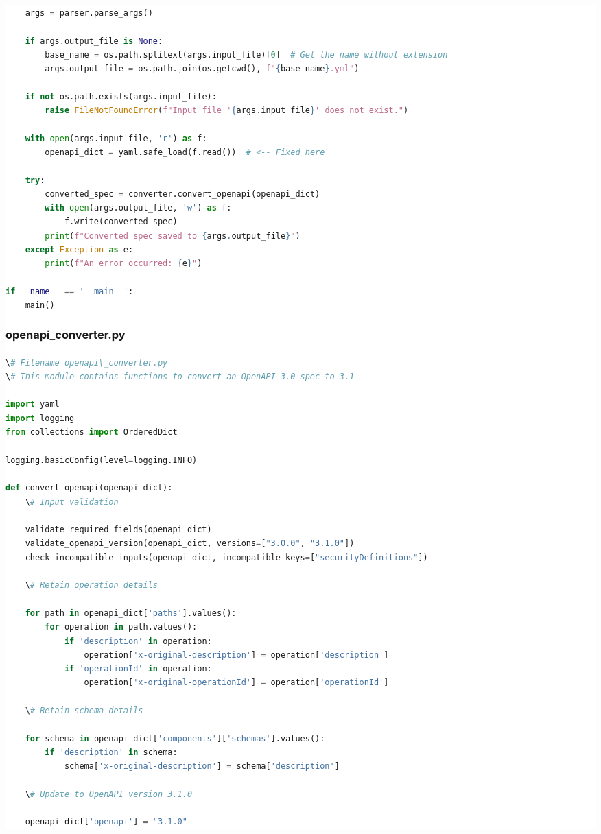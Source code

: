 ```python
    args = parser.parse_args()

    if args.output_file is None:
        base_name = os.path.splitext(args.input_file)[0]  # Get the name without extension
        args.output_file = os.path.join(os.getcwd(), f"{base_name}.yml")

    if not os.path.exists(args.input_file):
        raise FileNotFoundError(f"Input file '{args.input_file}' does not exist.")

    with open(args.input_file, 'r') as f:
        openapi_dict = yaml.safe_load(f.read())  # <-- Fixed here

    try:
        converted_spec = converter.convert_openapi(openapi_dict)
        with open(args.output_file, 'w') as f:
            f.write(converted_spec)
        print(f"Converted spec saved to {args.output_file}")
    except Exception as e:
        print(f"An error occurred: {e}")

if __name__ == '__main__':
    main()

```


### openapi_converter.py
```python
\# Filename openapi\_converter.py
\# This module contains functions to convert an OpenAPI 3.0 spec to 3.1

import yaml
import logging
from collections import OrderedDict

logging.basicConfig(level=logging.INFO)

def convert_openapi(openapi_dict):
    \# Input validation

    validate_required_fields(openapi_dict)
    validate_openapi_version(openapi_dict, versions=["3.0.0", "3.1.0"])
    check_incompatible_inputs(openapi_dict, incompatible_keys=["securityDefinitions"])

    \# Retain operation details

    for path in openapi_dict['paths'].values():
        for operation in path.values():
            if 'description' in operation:
                operation['x-original-description'] = operation['description']
            if 'operationId' in operation:
                operation['x-original-operationId'] = operation['operationId']

    \# Retain schema details

    for schema in openapi_dict['components']['schemas'].values():
        if 'description' in schema:
            schema['x-original-description'] = schema['description']

    \# Update to OpenAPI version 3.1.0

    openapi_dict['openapi'] = "3.1.0"

```

[homepage]: https://www.contributor-covenant.org
[homepage]: https://www.contributor-covenant.org